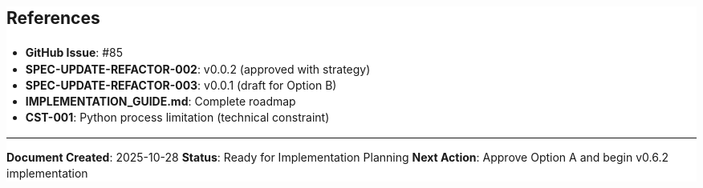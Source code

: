 ## References

- **GitHub Issue**: #85
- **SPEC-UPDATE-REFACTOR-002**: v0.0.2 (approved with strategy)
- **SPEC-UPDATE-REFACTOR-003**: v0.0.1 (draft for Option B)
- **IMPLEMENTATION_GUIDE.md**: Complete roadmap
- **CST-001**: Python process limitation (technical constraint)

---

**Document Created**: 2025-10-28
**Status**: Ready for Implementation Planning
**Next Action**: Approve Option A and begin v0.6.2 implementation
